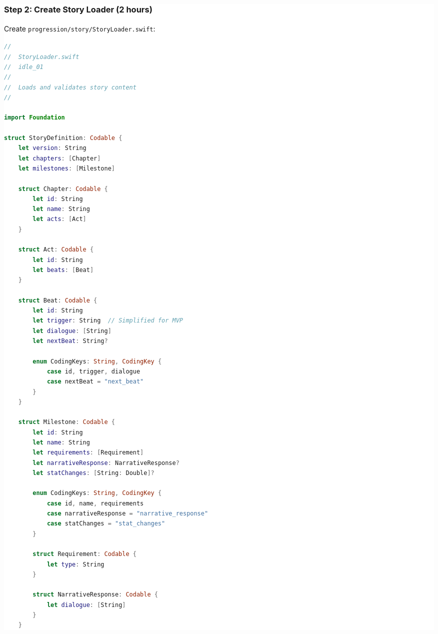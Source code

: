 
### Step 2: Create Story Loader (2 hours)

Create `progression/story/StoryLoader.swift`:

```swift
//
//  StoryLoader.swift
//  idle_01
//
//  Loads and validates story content
//

import Foundation

struct StoryDefinition: Codable {
    let version: String
    let chapters: [Chapter]
    let milestones: [Milestone]

    struct Chapter: Codable {
        let id: String
        let name: String
        let acts: [Act]
    }

    struct Act: Codable {
        let id: String
        let beats: [Beat]
    }

    struct Beat: Codable {
        let id: String
        let trigger: String  // Simplified for MVP
        let dialogue: [String]
        let nextBeat: String?

        enum CodingKeys: String, CodingKey {
            case id, trigger, dialogue
            case nextBeat = "next_beat"
        }
    }

    struct Milestone: Codable {
        let id: String
        let name: String
        let requirements: [Requirement]
        let narrativeResponse: NarrativeResponse?
        let statChanges: [String: Double]?

        enum CodingKeys: String, CodingKey {
            case id, name, requirements
            case narrativeResponse = "narrative_response"
            case statChanges = "stat_changes"
        }

        struct Requirement: Codable {
            let type: String
        }

        struct NarrativeResponse: Codable {
            let dialogue: [String]
        }
    }
```